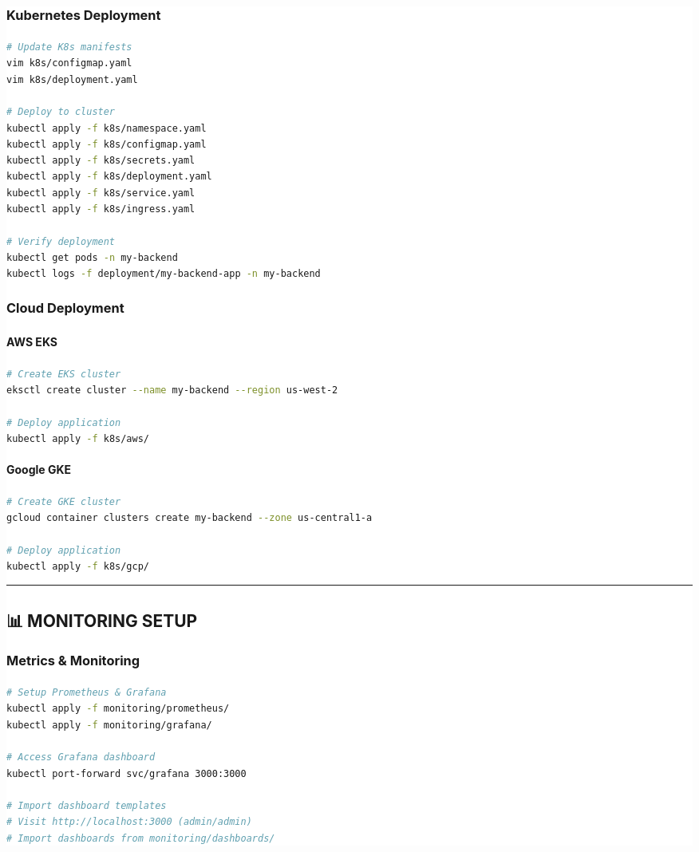 ### **Kubernetes Deployment**

```bash
# Update K8s manifests
vim k8s/configmap.yaml
vim k8s/deployment.yaml

# Deploy to cluster
kubectl apply -f k8s/namespace.yaml
kubectl apply -f k8s/configmap.yaml
kubectl apply -f k8s/secrets.yaml
kubectl apply -f k8s/deployment.yaml
kubectl apply -f k8s/service.yaml
kubectl apply -f k8s/ingress.yaml

# Verify deployment
kubectl get pods -n my-backend
kubectl logs -f deployment/my-backend-app -n my-backend
```

### **Cloud Deployment**

#### **AWS EKS**
```bash
# Create EKS cluster
eksctl create cluster --name my-backend --region us-west-2

# Deploy application
kubectl apply -f k8s/aws/
```

#### **Google GKE**
```bash
# Create GKE cluster
gcloud container clusters create my-backend --zone us-central1-a

# Deploy application
kubectl apply -f k8s/gcp/
```

---

## 📊 **MONITORING SETUP**

### **Metrics & Monitoring**

```bash
# Setup Prometheus & Grafana
kubectl apply -f monitoring/prometheus/
kubectl apply -f monitoring/grafana/

# Access Grafana dashboard
kubectl port-forward svc/grafana 3000:3000

# Import dashboard templates
# Visit http://localhost:3000 (admin/admin)
# Import dashboards from monitoring/dashboards/
```
